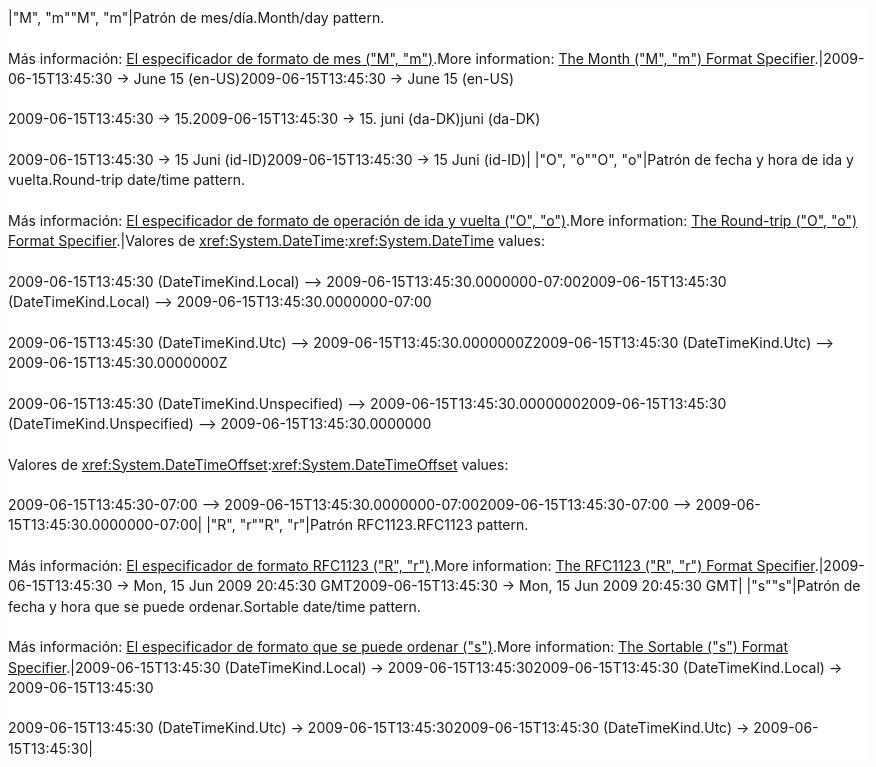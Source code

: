 |<span data-ttu-id="e4e80-155">"M", "m"</span><span class="sxs-lookup"><span data-stu-id="e4e80-155">"M", "m"</span></span>|<span data-ttu-id="e4e80-156">Patrón de mes/día.</span><span class="sxs-lookup"><span data-stu-id="e4e80-156">Month/day pattern.</span></span><br /><br /> <span data-ttu-id="e4e80-157">Más información: [El especificador de formato de mes ("M", "m")](#MonthDay).</span><span class="sxs-lookup"><span data-stu-id="e4e80-157">More information: [The Month ("M", "m") Format Specifier](#MonthDay).</span></span>|<span data-ttu-id="e4e80-158">2009-06-15T13:45:30 -> June 15 (en-US)</span><span class="sxs-lookup"><span data-stu-id="e4e80-158">2009-06-15T13:45:30 -> June 15 (en-US)</span></span><br /><br /> <span data-ttu-id="e4e80-159">2009-06-15T13:45:30 -> 15.</span><span class="sxs-lookup"><span data-stu-id="e4e80-159">2009-06-15T13:45:30 -> 15.</span></span> <span data-ttu-id="e4e80-160">juni (da-DK)</span><span class="sxs-lookup"><span data-stu-id="e4e80-160">juni (da-DK)</span></span><br /><br /> <span data-ttu-id="e4e80-161">2009-06-15T13:45:30 -> 15 Juni (id-ID)</span><span class="sxs-lookup"><span data-stu-id="e4e80-161">2009-06-15T13:45:30 -> 15 Juni (id-ID)</span></span>|
|<span data-ttu-id="e4e80-162">"O", "o"</span><span class="sxs-lookup"><span data-stu-id="e4e80-162">"O", "o"</span></span>|<span data-ttu-id="e4e80-163">Patrón de fecha y hora de ida y vuelta.</span><span class="sxs-lookup"><span data-stu-id="e4e80-163">Round-trip date/time pattern.</span></span><br /><br /> <span data-ttu-id="e4e80-164">Más información: [El especificador de formato de operación de ida y vuelta ("O", "o")](#Roundtrip).</span><span class="sxs-lookup"><span data-stu-id="e4e80-164">More information: [The Round-trip ("O", "o") Format Specifier](#Roundtrip).</span></span>|<span data-ttu-id="e4e80-165">Valores de <xref:System.DateTime>:</span><span class="sxs-lookup"><span data-stu-id="e4e80-165"><xref:System.DateTime> values:</span></span><br /><br /> <span data-ttu-id="e4e80-166">2009-06-15T13:45:30 (DateTimeKind.Local) --> 2009-06-15T13:45:30.0000000-07:00</span><span class="sxs-lookup"><span data-stu-id="e4e80-166">2009-06-15T13:45:30 (DateTimeKind.Local) --> 2009-06-15T13:45:30.0000000-07:00</span></span><br /><br /> <span data-ttu-id="e4e80-167">2009-06-15T13:45:30 (DateTimeKind.Utc) --> 2009-06-15T13:45:30.0000000Z</span><span class="sxs-lookup"><span data-stu-id="e4e80-167">2009-06-15T13:45:30 (DateTimeKind.Utc) --> 2009-06-15T13:45:30.0000000Z</span></span><br /><br /> <span data-ttu-id="e4e80-168">2009-06-15T13:45:30 (DateTimeKind.Unspecified) --> 2009-06-15T13:45:30.0000000</span><span class="sxs-lookup"><span data-stu-id="e4e80-168">2009-06-15T13:45:30 (DateTimeKind.Unspecified) --> 2009-06-15T13:45:30.0000000</span></span><br /><br /> <span data-ttu-id="e4e80-169">Valores de <xref:System.DateTimeOffset>:</span><span class="sxs-lookup"><span data-stu-id="e4e80-169"><xref:System.DateTimeOffset> values:</span></span><br /><br /> <span data-ttu-id="e4e80-170">2009-06-15T13:45:30-07:00 --> 2009-06-15T13:45:30.0000000-07:00</span><span class="sxs-lookup"><span data-stu-id="e4e80-170">2009-06-15T13:45:30-07:00 --> 2009-06-15T13:45:30.0000000-07:00</span></span>|
|<span data-ttu-id="e4e80-171">"R", "r"</span><span class="sxs-lookup"><span data-stu-id="e4e80-171">"R", "r"</span></span>|<span data-ttu-id="e4e80-172">Patrón RFC1123.</span><span class="sxs-lookup"><span data-stu-id="e4e80-172">RFC1123 pattern.</span></span><br /><br /> <span data-ttu-id="e4e80-173">Más información: [El especificador de formato RFC1123 ("R", "r")](#RFC1123).</span><span class="sxs-lookup"><span data-stu-id="e4e80-173">More information: [The RFC1123 ("R", "r") Format Specifier](#RFC1123).</span></span>|<span data-ttu-id="e4e80-174">2009-06-15T13:45:30 -> Mon, 15 Jun 2009 20:45:30 GMT</span><span class="sxs-lookup"><span data-stu-id="e4e80-174">2009-06-15T13:45:30 -> Mon, 15 Jun 2009 20:45:30 GMT</span></span>|
|<span data-ttu-id="e4e80-175">"s"</span><span class="sxs-lookup"><span data-stu-id="e4e80-175">"s"</span></span>|<span data-ttu-id="e4e80-176">Patrón de fecha y hora que se puede ordenar.</span><span class="sxs-lookup"><span data-stu-id="e4e80-176">Sortable date/time pattern.</span></span><br /><br /> <span data-ttu-id="e4e80-177">Más información: [El especificador de formato que se puede ordenar ("s")](#Sortable).</span><span class="sxs-lookup"><span data-stu-id="e4e80-177">More information: [The Sortable ("s") Format Specifier](#Sortable).</span></span>|<span data-ttu-id="e4e80-178">2009-06-15T13:45:30 (DateTimeKind.Local) -> 2009-06-15T13:45:30</span><span class="sxs-lookup"><span data-stu-id="e4e80-178">2009-06-15T13:45:30 (DateTimeKind.Local) -> 2009-06-15T13:45:30</span></span><br /><br /> <span data-ttu-id="e4e80-179">2009-06-15T13:45:30 (DateTimeKind.Utc) -> 2009-06-15T13:45:30</span><span class="sxs-lookup"><span data-stu-id="e4e80-179">2009-06-15T13:45:30 (DateTimeKind.Utc) -> 2009-06-15T13:45:30</span></span>|